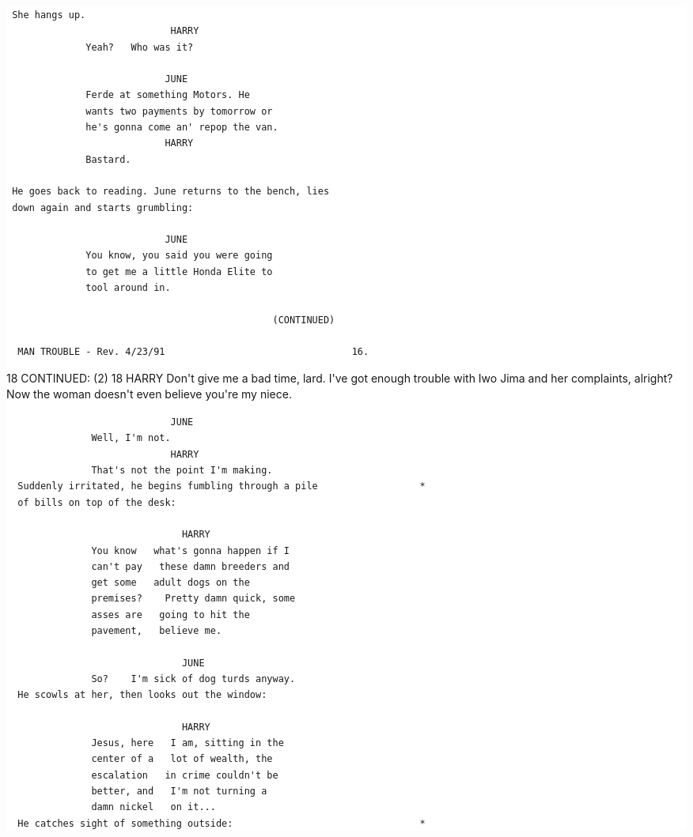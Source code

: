      She hangs up.
                                 HARRY
                  Yeah?   Who was it?

                                JUNE
                  Ferde at something Motors. He
                  wants two payments by tomorrow or
                  he's gonna come an' repop the van.
                                HARRY
                  Bastard.

     He goes back to reading. June returns to the bench, lies
     down again and starts grumbling:

                                JUNE
                  You know, you said you were going
                  to get me a little Honda Elite to
                  tool around in.

                                                   (CONTINUED)

      MAN TROUBLE - Rev. 4/23/91                                 16.

18    CONTINUED:    (2)                                                18
                                 HARRY
                   Don't give me a bad time, lard.
                   I've got enough trouble with Iwo
                   Jima and her complaints, alright?
                   Now the woman doesn't even believe
                   you're my niece.

                                 JUNE
                   Well, I'm not.
                                 HARRY
                   That's not the point I'm making.
      Suddenly irritated, he begins fumbling through a pile                  *
      of bills on top of the desk:

                                   HARRY
                   You know   what's gonna happen if I
                   can't pay   these damn breeders and
                   get some   adult dogs on the
                   premises?    Pretty damn quick, some
                   asses are   going to hit the
                   pavement,   believe me.

                                   JUNE
                   So?    I'm sick of dog turds anyway.
      He scowls at her, then looks out the window:

                                   HARRY
                   Jesus, here   I am, sitting in the
                   center of a   lot of wealth, the
                   escalation   in crime couldn't be
                   better, and   I'm not turning a
                   damn nickel   on it...
      He catches sight of something outside:                                 *
